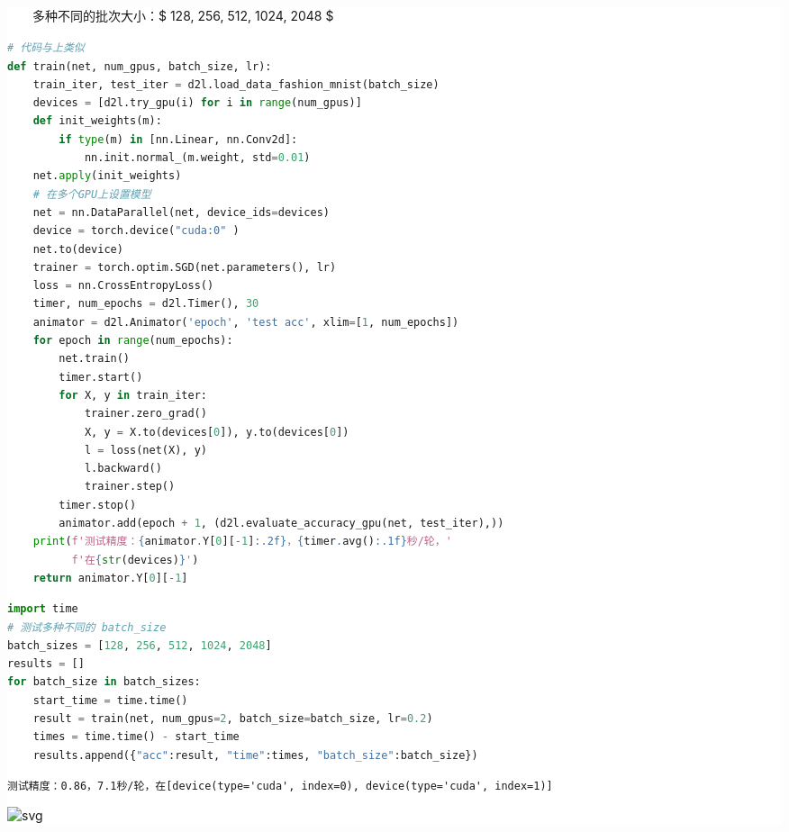 &emsp;&emsp;多种不同的批次大小：$ 128, 256, 512, 1024, 2048 $

```python
# 代码与上类似
def train(net, num_gpus, batch_size, lr):
    train_iter, test_iter = d2l.load_data_fashion_mnist(batch_size)
    devices = [d2l.try_gpu(i) for i in range(num_gpus)]
    def init_weights(m):
        if type(m) in [nn.Linear, nn.Conv2d]:
            nn.init.normal_(m.weight, std=0.01)
    net.apply(init_weights)
    # 在多个GPU上设置模型
    net = nn.DataParallel(net, device_ids=devices)
    device = torch.device("cuda:0" )
    net.to(device)
    trainer = torch.optim.SGD(net.parameters(), lr)
    loss = nn.CrossEntropyLoss()
    timer, num_epochs = d2l.Timer(), 30
    animator = d2l.Animator('epoch', 'test acc', xlim=[1, num_epochs])
    for epoch in range(num_epochs):
        net.train()
        timer.start()
        for X, y in train_iter:
            trainer.zero_grad()
            X, y = X.to(devices[0]), y.to(devices[0])
            l = loss(net(X), y)
            l.backward()
            trainer.step()
        timer.stop()
        animator.add(epoch + 1, (d2l.evaluate_accuracy_gpu(net, test_iter),))
    print(f'测试精度：{animator.Y[0][-1]:.2f}，{timer.avg():.1f}秒/轮，'
          f'在{str(devices)}')
    return animator.Y[0][-1]
```


```python
import time
# 测试多种不同的 batch_size
batch_sizes = [128, 256, 512, 1024, 2048]
results = []
for batch_size in batch_sizes:
    start_time = time.time()
    result = train(net, num_gpus=2, batch_size=batch_size, lr=0.2)
    times = time.time() - start_time
    results.append({"acc":result, "time":times, "batch_size":batch_size})
```

```
测试精度：0.86，7.1秒/轮，在[device(type='cuda', index=0), device(type='cuda', index=1)]
```

![svg](output_145_1.svg)
